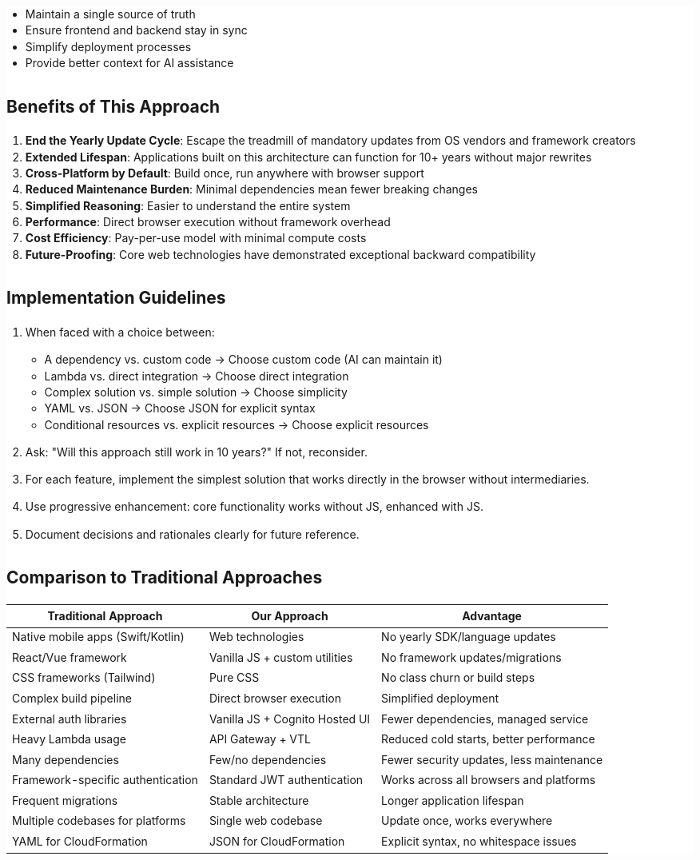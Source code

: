 - Maintain a single source of truth
- Ensure frontend and backend stay in sync
- Simplify deployment processes
- Provide better context for AI assistance

## Benefits of This Approach

1. **End the Yearly Update Cycle**: Escape the treadmill of mandatory updates from OS vendors and framework creators
2. **Extended Lifespan**: Applications built on this architecture can function for 10+ years without major rewrites
3. **Cross-Platform by Default**: Build once, run anywhere with browser support
4. **Reduced Maintenance Burden**: Minimal dependencies mean fewer breaking changes
5. **Simplified Reasoning**: Easier to understand the entire system
6. **Performance**: Direct browser execution without framework overhead
7. **Cost Efficiency**: Pay-per-use model with minimal compute costs
8. **Future-Proofing**: Core web technologies have demonstrated exceptional backward compatibility

## Implementation Guidelines

1. When faced with a choice between:

   - A dependency vs. custom code → Choose custom code (AI can maintain it)
   - Lambda vs. direct integration → Choose direct integration
   - Complex solution vs. simple solution → Choose simplicity
   - YAML vs. JSON → Choose JSON for explicit syntax
   - Conditional resources vs. explicit resources → Choose explicit resources

2. Ask: "Will this approach still work in 10 years?" If not, reconsider.

3. For each feature, implement the simplest solution that works directly in the browser without intermediaries.

4. Use progressive enhancement: core functionality works without JS, enhanced with JS.

5. Document decisions and rationales clearly for future reference.

## Comparison to Traditional Approaches

| Traditional Approach              | Our Approach                   | Advantage                                |
| --------------------------------- | ------------------------------ | ---------------------------------------- |
| Native mobile apps (Swift/Kotlin) | Web technologies               | No yearly SDK/language updates           |
| React/Vue framework               | Vanilla JS + custom utilities  | No framework updates/migrations          |
| CSS frameworks (Tailwind)         | Pure CSS                       | No class churn or build steps            |
| Complex build pipeline            | Direct browser execution       | Simplified deployment                    |
| External auth libraries           | Vanilla JS + Cognito Hosted UI | Fewer dependencies, managed service      |
| Heavy Lambda usage                | API Gateway + VTL              | Reduced cold starts, better performance  |
| Many dependencies                 | Few/no dependencies            | Fewer security updates, less maintenance |
| Framework-specific authentication | Standard JWT authentication    | Works across all browsers and platforms  |
| Frequent migrations               | Stable architecture            | Longer application lifespan              |
| Multiple codebases for platforms  | Single web codebase            | Update once, works everywhere            |
| YAML for CloudFormation           | JSON for CloudFormation        | Explicit syntax, no whitespace issues    |
